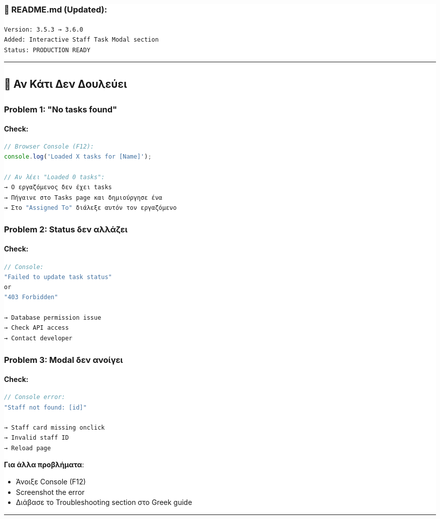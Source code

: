 ### **📖 README.md (Updated):**
```
Version: 3.5.3 → 3.6.0
Added: Interactive Staff Task Modal section
Status: PRODUCTION READY
```

---

## 🐛 Αν Κάτι Δεν Δουλεύει

### **Problem 1: "No tasks found"**
**Check:**
```javascript
// Browser Console (F12):
console.log('Loaded X tasks for [Name]');

// Αν λέει "Loaded 0 tasks":
→ O εργαζόμενος δεν έχει tasks
→ Πήγαινε στο Tasks page και δημιούργησε ένα
→ Στο "Assigned To" διάλεξε αυτόν τον εργαζόμενο
```

### **Problem 2: Status δεν αλλάζει**
**Check:**
```javascript
// Console:
"Failed to update task status"
or
"403 Forbidden"

→ Database permission issue
→ Check API access
→ Contact developer
```

### **Problem 3: Modal δεν ανοίγει**
**Check:**
```javascript
// Console error:
"Staff not found: [id]"

→ Staff card missing onclick
→ Invalid staff ID
→ Reload page
```

**Για άλλα προβλήματα**:
- Άνοιξε Console (F12)
- Screenshot the error
- Διάβασε το Troubleshooting section στο Greek guide

---